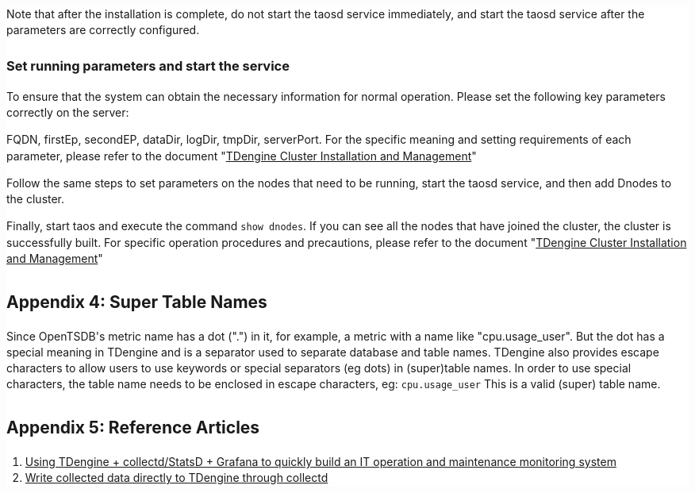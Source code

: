 Note that after the installation is complete, do not start the taosd service immediately, and start the taosd service after the parameters are correctly configured.

### Set running parameters and start the service

To ensure that the system can obtain the necessary information for normal operation. Please set the following key parameters correctly on the server:

FQDN, firstEp, secondEP, dataDir, logDir, tmpDir, serverPort. For the specific meaning and setting requirements of each parameter, please refer to the document "[TDengine Cluster Installation and Management](/cluster/)"

Follow the same steps to set parameters on the nodes that need to be running, start the taosd service, and then add Dnodes to the cluster.

Finally, start taos and execute the command `show dnodes`. If you can see all the nodes that have joined the cluster, the cluster is successfully built. For specific operation procedures and precautions, please refer to the document "[TDengine Cluster Installation and Management](/cluster/)"

## Appendix 4: Super Table Names

Since OpenTSDB's metric name has a dot (".") in it, for example, a metric with a name like "cpu.usage_user". But the dot has a special meaning in TDengine and is a separator used to separate database and table names. TDengine also provides escape characters to allow users to use keywords or special separators (eg dots) in (super)table names. In order to use special characters, the table name needs to be enclosed in escape characters, eg: `cpu.usage_user` This is a valid (super) table name.

## Appendix 5: Reference Articles

1. [Using TDengine + collectd/StatsD + Grafana to quickly build an IT operation and maintenance monitoring system](/application/collectd/)
2. [Write collected data directly to TDengine through collectd](/third-party/collectd/)
